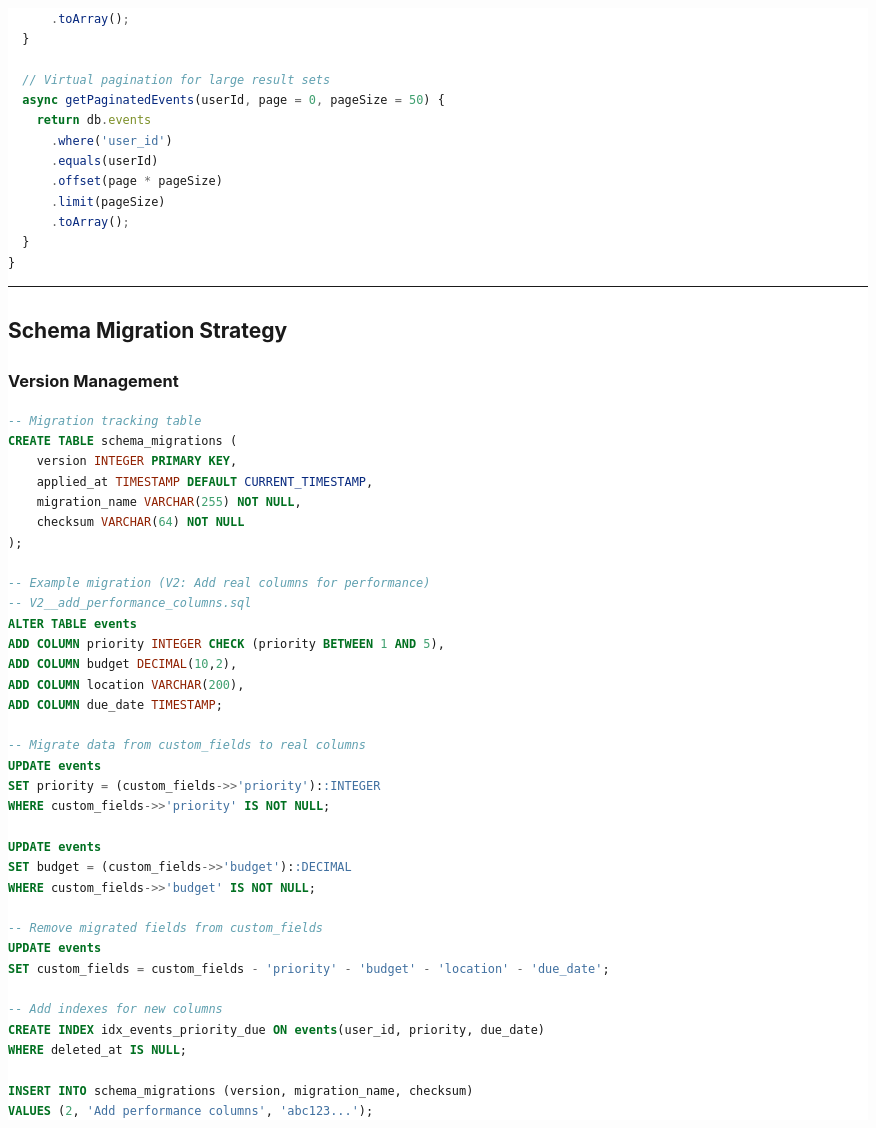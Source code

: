 ```javascript
      .toArray();
  }
  
  // Virtual pagination for large result sets
  async getPaginatedEvents(userId, page = 0, pageSize = 50) {
    return db.events
      .where('user_id')
      .equals(userId)
      .offset(page * pageSize)
      .limit(pageSize)
      .toArray();
  }
}
```

---

## Schema Migration Strategy

### Version Management

```sql
-- Migration tracking table
CREATE TABLE schema_migrations (
    version INTEGER PRIMARY KEY,
    applied_at TIMESTAMP DEFAULT CURRENT_TIMESTAMP,
    migration_name VARCHAR(255) NOT NULL,
    checksum VARCHAR(64) NOT NULL
);

-- Example migration (V2: Add real columns for performance)
-- V2__add_performance_columns.sql
ALTER TABLE events 
ADD COLUMN priority INTEGER CHECK (priority BETWEEN 1 AND 5),
ADD COLUMN budget DECIMAL(10,2),
ADD COLUMN location VARCHAR(200),
ADD COLUMN due_date TIMESTAMP;

-- Migrate data from custom_fields to real columns
UPDATE events 
SET priority = (custom_fields->>'priority')::INTEGER
WHERE custom_fields->>'priority' IS NOT NULL;

UPDATE events 
SET budget = (custom_fields->>'budget')::DECIMAL
WHERE custom_fields->>'budget' IS NOT NULL;

-- Remove migrated fields from custom_fields
UPDATE events 
SET custom_fields = custom_fields - 'priority' - 'budget' - 'location' - 'due_date';

-- Add indexes for new columns
CREATE INDEX idx_events_priority_due ON events(user_id, priority, due_date) 
WHERE deleted_at IS NULL;

INSERT INTO schema_migrations (version, migration_name, checksum) 
VALUES (2, 'Add performance columns', 'abc123...');
```
